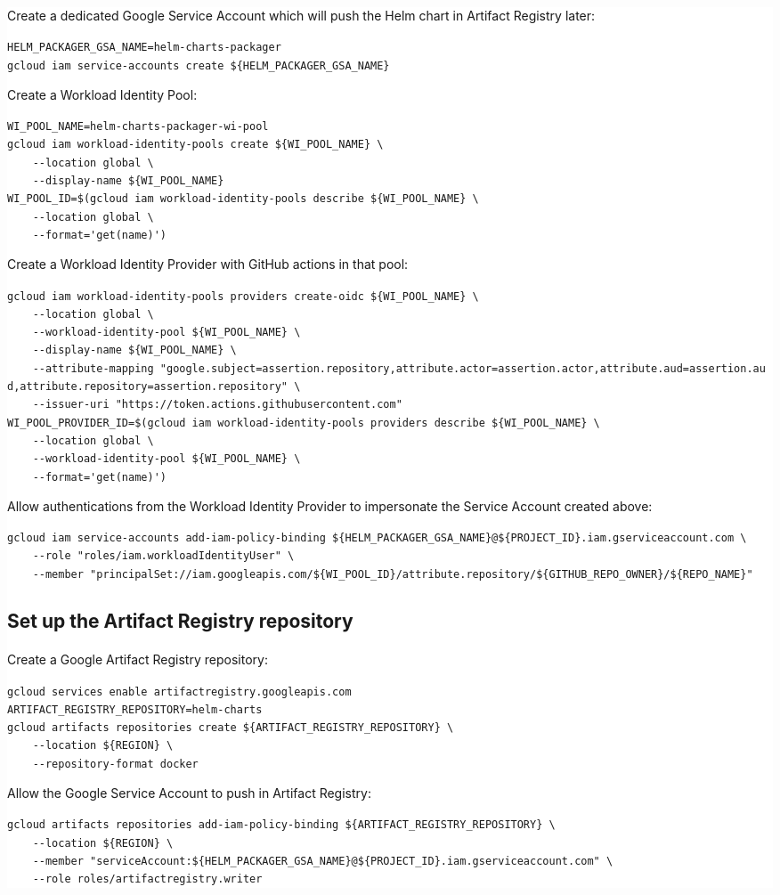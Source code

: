 Create a dedicated Google Service Account which will push the Helm chart in Artifact Registry later:
```
HELM_PACKAGER_GSA_NAME=helm-charts-packager
gcloud iam service-accounts create ${HELM_PACKAGER_GSA_NAME}
```

Create a Workload Identity Pool:
```
WI_POOL_NAME=helm-charts-packager-wi-pool
gcloud iam workload-identity-pools create ${WI_POOL_NAME} \
    --location global \
    --display-name ${WI_POOL_NAME}
WI_POOL_ID=$(gcloud iam workload-identity-pools describe ${WI_POOL_NAME} \
    --location global \
    --format='get(name)')
```

Create a Workload Identity Provider with GitHub actions in that pool:
```
gcloud iam workload-identity-pools providers create-oidc ${WI_POOL_NAME} \
    --location global \
    --workload-identity-pool ${WI_POOL_NAME} \
    --display-name ${WI_POOL_NAME} \
    --attribute-mapping "google.subject=assertion.repository,attribute.actor=assertion.actor,attribute.aud=assertion.aud,attribute.repository=assertion.repository" \
    --issuer-uri "https://token.actions.githubusercontent.com"
WI_POOL_PROVIDER_ID=$(gcloud iam workload-identity-pools providers describe ${WI_POOL_NAME} \
    --location global \
    --workload-identity-pool ${WI_POOL_NAME} \
    --format='get(name)')
```

Allow authentications from the Workload Identity Provider to impersonate the Service Account created above:
```
gcloud iam service-accounts add-iam-policy-binding ${HELM_PACKAGER_GSA_NAME}@${PROJECT_ID}.iam.gserviceaccount.com \
    --role "roles/iam.workloadIdentityUser" \
    --member "principalSet://iam.googleapis.com/${WI_POOL_ID}/attribute.repository/${GITHUB_REPO_OWNER}/${REPO_NAME}"
```

## Set up the Artifact Registry repository

Create a Google Artifact Registry repository:
```
gcloud services enable artifactregistry.googleapis.com
ARTIFACT_REGISTRY_REPOSITORY=helm-charts
gcloud artifacts repositories create ${ARTIFACT_REGISTRY_REPOSITORY} \
    --location ${REGION} \
    --repository-format docker
```

Allow the Google Service Account to push in Artifact Registry:
```
gcloud artifacts repositories add-iam-policy-binding ${ARTIFACT_REGISTRY_REPOSITORY} \
    --location ${REGION} \
    --member "serviceAccount:${HELM_PACKAGER_GSA_NAME}@${PROJECT_ID}.iam.gserviceaccount.com" \
    --role roles/artifactregistry.writer
```
